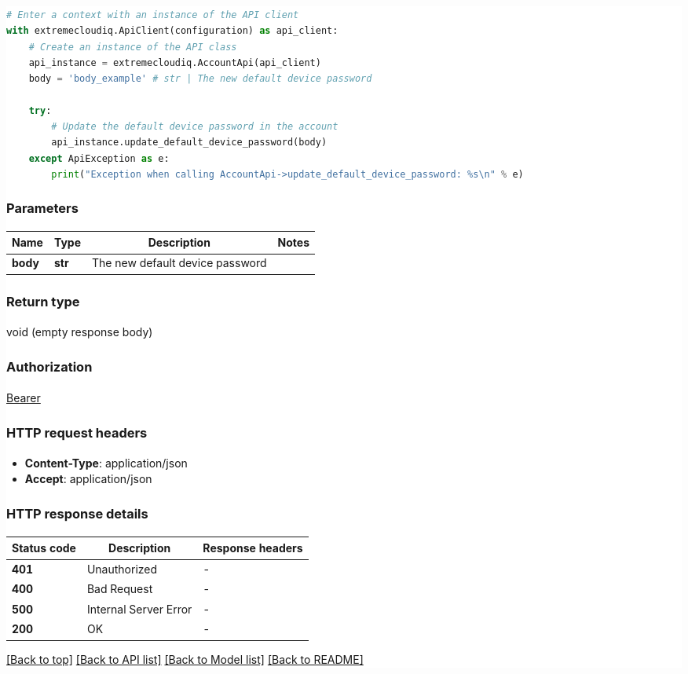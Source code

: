```python
# Enter a context with an instance of the API client
with extremecloudiq.ApiClient(configuration) as api_client:
    # Create an instance of the API class
    api_instance = extremecloudiq.AccountApi(api_client)
    body = 'body_example' # str | The new default device password

    try:
        # Update the default device password in the account
        api_instance.update_default_device_password(body)
    except ApiException as e:
        print("Exception when calling AccountApi->update_default_device_password: %s\n" % e)
```

### Parameters

Name | Type | Description  | Notes
------------- | ------------- | ------------- | -------------
 **body** | **str**| The new default device password | 

### Return type

void (empty response body)

### Authorization

[Bearer](../README.md#Bearer)

### HTTP request headers

 - **Content-Type**: application/json
 - **Accept**: application/json

### HTTP response details
| Status code | Description | Response headers |
|-------------|-------------|------------------|
**401** | Unauthorized |  -  |
**400** | Bad Request |  -  |
**500** | Internal Server Error |  -  |
**200** | OK |  -  |

[[Back to top]](#) [[Back to API list]](../README.md#documentation-for-api-endpoints) [[Back to Model list]](../README.md#documentation-for-models) [[Back to README]](../README.md)

